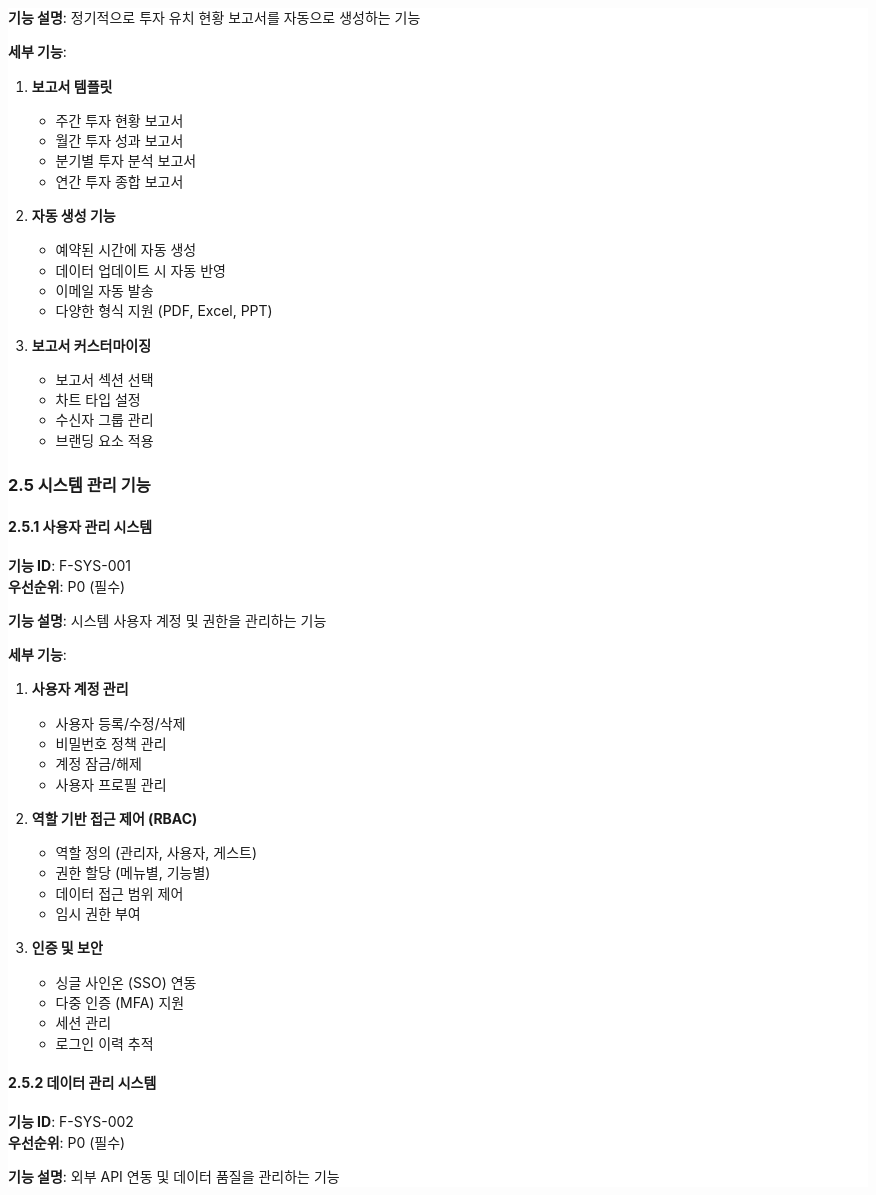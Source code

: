 **기능 설명**:
정기적으로 투자 유치 현황 보고서를 자동으로 생성하는 기능

**세부 기능**:
1. **보고서 템플릿**
   - 주간 투자 현황 보고서
   - 월간 투자 성과 보고서
   - 분기별 투자 분석 보고서
   - 연간 투자 종합 보고서

2. **자동 생성 기능**
   - 예약된 시간에 자동 생성
   - 데이터 업데이트 시 자동 반영
   - 이메일 자동 발송
   - 다양한 형식 지원 (PDF, Excel, PPT)

3. **보고서 커스터마이징**
   - 보고서 섹션 선택
   - 차트 타입 설정
   - 수신자 그룹 관리
   - 브랜딩 요소 적용

### 2.5 시스템 관리 기능

#### 2.5.1 사용자 관리 시스템
**기능 ID**: F-SYS-001  
**우선순위**: P0 (필수)

**기능 설명**:
시스템 사용자 계정 및 권한을 관리하는 기능

**세부 기능**:
1. **사용자 계정 관리**
   - 사용자 등록/수정/삭제
   - 비밀번호 정책 관리
   - 계정 잠금/해제
   - 사용자 프로필 관리

2. **역할 기반 접근 제어 (RBAC)**
   - 역할 정의 (관리자, 사용자, 게스트)
   - 권한 할당 (메뉴별, 기능별)
   - 데이터 접근 범위 제어
   - 임시 권한 부여

3. **인증 및 보안**
   - 싱글 사인온 (SSO) 연동
   - 다중 인증 (MFA) 지원
   - 세션 관리
   - 로그인 이력 추적

#### 2.5.2 데이터 관리 시스템
**기능 ID**: F-SYS-002  
**우선순위**: P0 (필수)

**기능 설명**:
외부 API 연동 및 데이터 품질을 관리하는 기능
